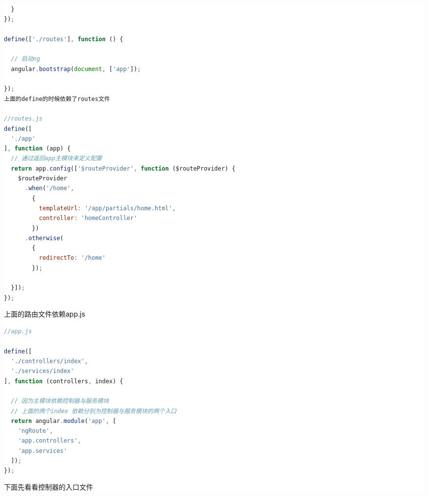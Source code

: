 ```javascript
  }
});

define(['./routes'], function () {

  // 启动ng
  angular.bootstrap(document, ['app']);

});
上面的define的时候依赖了routes文件

//routes.js
define([
  './app'
], function (app) {
  // 通过返回app主模块来定义配置
  return app.config(['$routeProvider', function ($routeProvider) {
    $routeProvider
      .when('/home',
        {
          templateUrl: '/app/partials/home.html',
          controller: 'homeController'
        })
      .otherwise(
        {
          redirectTo: '/home'
        });

  }]);
});
```

上面的路由文件依赖app.js

```javascript
//app.js

define([
  './controllers/index',
  './services/index'
], function (controllers, index) {

  // 因为主模块依赖控制器与服务模块
  // 上面的两个index 依赖分别为控制器与服务模块的两个入口
  return angular.module('app', [
    'ngRoute',
    'app.controllers',
    'app.services'
  ]);
});
```
下面先看看控制器的入口文件
